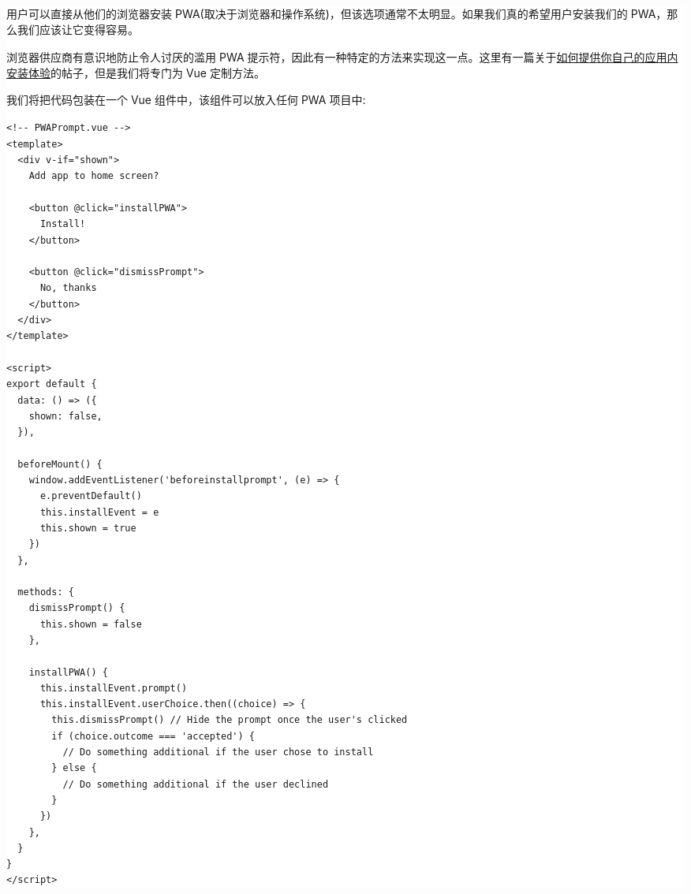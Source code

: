 用户可以直接从他们的浏览器安装 PWA(取决于浏览器和操作系统)，但该选项通常不太明显。如果我们真的希望用户安装我们的 PWA，那么我们应该让它变得容易。

浏览器供应商有意识地防止令人讨厌的滥用 PWA 提示符，因此有一种特定的方法来实现这一点。这里有一篇关于[如何提供你自己的应用内安装体验](https://web.dev/customize-install/)的帖子，但是我们将专门为 Vue 定制方法。

我们将把代码包装在一个 Vue 组件中，该组件可以放入任何 PWA 项目中:

```
<!-- PWAPrompt.vue -->
<template>
  <div v-if="shown">
    Add app to home screen?

    <button @click="installPWA">
      Install!
    </button>

    <button @click="dismissPrompt">
      No, thanks
    </button>
  </div>
</template>

<script>
export default {
  data: () => ({
    shown: false,
  }),

  beforeMount() {
    window.addEventListener('beforeinstallprompt', (e) => {
      e.preventDefault()
      this.installEvent = e
      this.shown = true
    })
  },

  methods: {
    dismissPrompt() {
      this.shown = false
    },

    installPWA() {
      this.installEvent.prompt()
      this.installEvent.userChoice.then((choice) => {
        this.dismissPrompt() // Hide the prompt once the user's clicked
        if (choice.outcome === 'accepted') {
          // Do something additional if the user chose to install
        } else {
          // Do something additional if the user declined
        }
      })
    },
  }
}
</script>

```
